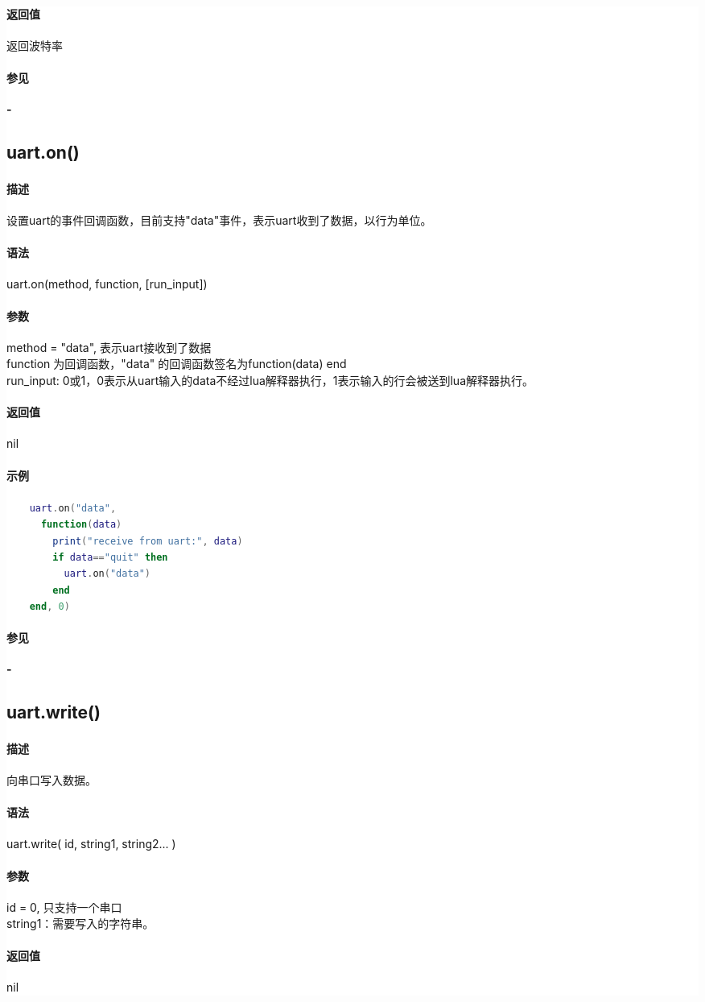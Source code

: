 #### 返回值
返回波特率

#### 参见
**-**   []()

<a id="uart_on"></a>
## uart.on()
#### 描述
设置uart的事件回调函数，目前支持"data"事件，表示uart收到了数据，以行为单位。

#### 语法
uart.on(method, function, [run_input])

#### 参数
method = "data", 表示uart接收到了数据<br />
function 为回调函数，"data" 的回调函数签名为function(data) end<br />
run_input: 0或1，0表示从uart输入的data不经过lua解释器执行，1表示输入的行会被送到lua解释器执行。

#### 返回值
nil

#### 示例
```lua
    uart.on("data",
      function(data)
        print("receive from uart:", data)
        if data=="quit" then 
          uart.on("data") 
        end
    end, 0)
```

#### 参见
**-**   []()

<a id="uart_write"></a>
## uart.write()
#### 描述
向串口写入数据。

#### 语法
uart.write( id, string1, string2... )

#### 参数
id = 0, 只支持一个串口<br />
string1：需要写入的字符串。

#### 返回值
nil
